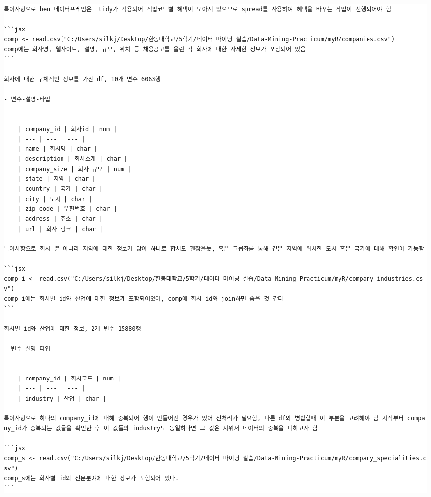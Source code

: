     특이사항으로 ben 데이터프레임은  tidy가 적용되어 직업코드별 혜택이 모아져 있으므로 spread를 사용하여 혜택을 바꾸는 작업이 선행되어야 함
    
    ```jsx
    comp <- read.csv("C:/Users/silkj/Desktop/한동대학교/5학기/데이터 마이닝 실습/Data-Mining-Practicum/myR/companies.csv")
    comp에는 회사명, 웹사이트, 설명, 규모, 위치 등 채용공고를 올린 각 회사에 대한 자세한 정보가 포함되어 있음
    ```
    
    회사에 대한 구체적인 정보를 가진 df, 10개 변수 6063행
    
    - 변수-설명-타입
        
        
        | company_id | 회사id | num |
        | --- | --- | --- |
        | name | 회사명 | char |
        | description | 회사소개 | char |
        | company_size | 회사 규모 | num |
        | state | 지역 | char |
        | country | 국가 | char |
        | city | 도시 | char |
        | zip_code | 우편번호 | char |
        | address | 주소 | char |
        | url | 회사 링크 | char |
    
    특이사항으로 회사 뿐 아니라 지역에 대한 정보가 많아 하나로 합쳐도 괜찮을듯, 혹은 그룹화를 통해 같은 지역에 위치한 도시 혹은 국가에 대해 확인이 가능함
    
    ```jsx
    comp_i <- read.csv("C:/Users/silkj/Desktop/한동대학교/5학기/데이터 마이닝 실습/Data-Mining-Practicum/myR/company_industries.csv")
    comp_i에는 회사별 id와 산업에 대한 정보가 포함되어있어, comp에 회사 id와 join하면 좋을 것 같다
    ```
    
    회사별 id와 산업에 대한 정보, 2개 변수 15880행
    
    - 변수-설명-타입
        
        
        | company_id | 회사코드 | num |
        | --- | --- | --- |
        | industry | 산업 | char |
    
    특이사항으로 하나의 company_id에 대해 중복되어 행이 만들어진 경우가 있어 전처리가 필요함, 다른 df와 병합할때 이 부분을 고려해야 함 시작부터 company_id가 중복되는 값들을 확인한 후 이 값들의 industry도 동일하다면 그 값은 지워서 데이터의 중복을 피하고자 함
    
    ```jsx
    comp_s <- read.csv("C:/Users/silkj/Desktop/한동대학교/5학기/데이터 마이닝 실습/Data-Mining-Practicum/myR/company_specialities.csv")
    comp_s에는 회사별 id와 전문분야에 대한 정보가 포함되어 있다.
    ```
    
